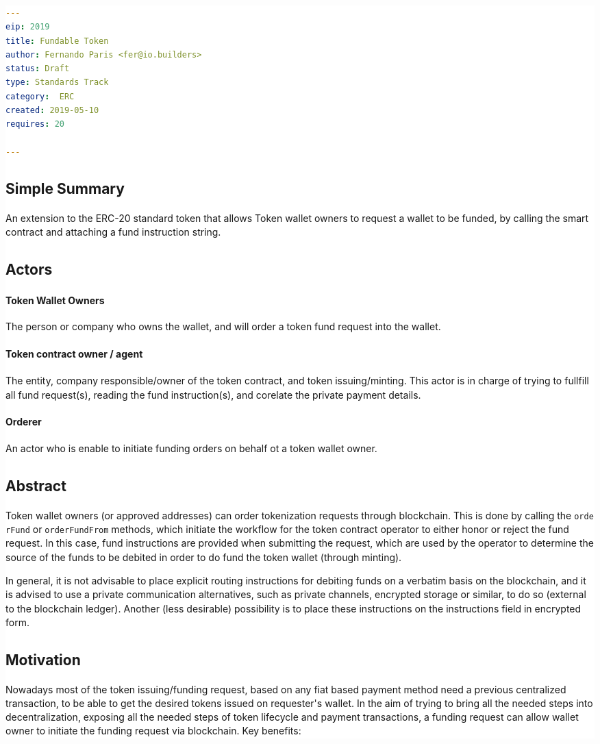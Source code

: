 ```yaml
---
eip: 2019
title: Fundable Token
author: Fernando Paris <fer@io.builders>
status: Draft
type: Standards Track
category:  ERC
created: 2019-05-10
requires: 20

---
```


## Simple Summary
An extension to the ERC-20 standard token that allows Token wallet owners to request a wallet to be funded, by calling the smart contract and attaching a fund instruction string.

## Actors

#### Token Wallet Owners
The person or company who owns the wallet, and will order a token fund request into the wallet.

#### Token contract owner / agent 
The entity, company responsible/owner of the token contract, and token issuing/minting. This actor is in charge of trying to fullfill all fund request(s), reading the fund instruction(s), and corelate the private payment details.

#### Orderer
An actor who is enable to initiate funding orders on behalf ot a token wallet owner.


## Abstract
Token wallet owners (or approved addresses) can order tokenization requests through  blockchain. This is done by calling the ```orderFund``` or ```orderFundFrom``` methods, which initiate the workflow for the token contract operator to either honor or reject the fund request. In this case, fund instructions are provided when submitting the request, which are used by the operator to determine the source of the funds to be debited in order to do fund the token wallet (through minting).

In general, it is not advisable to place explicit routing instructions for debiting funds on a verbatim basis on the blockchain, and it is advised to use a private communication alternatives, such as private channels, encrypted storage or similar,  to do so (external to the blockchain ledger). Another (less desirable) possibility is to place these instructions on the instructions field in encrypted form.


## Motivation
Nowadays most of the token issuing/funding request, based on any fiat based payment method  need a previous centralized transaction, to be able to get the desired tokens issued on requester's wallet.
In the aim of trying to bring all the needed steps into decentralization, exposing all the needed steps of token lifecycle and payment transactions, a funding request can allow wallet owner to initiate the funding request via  blockchain.
Key benefits:
